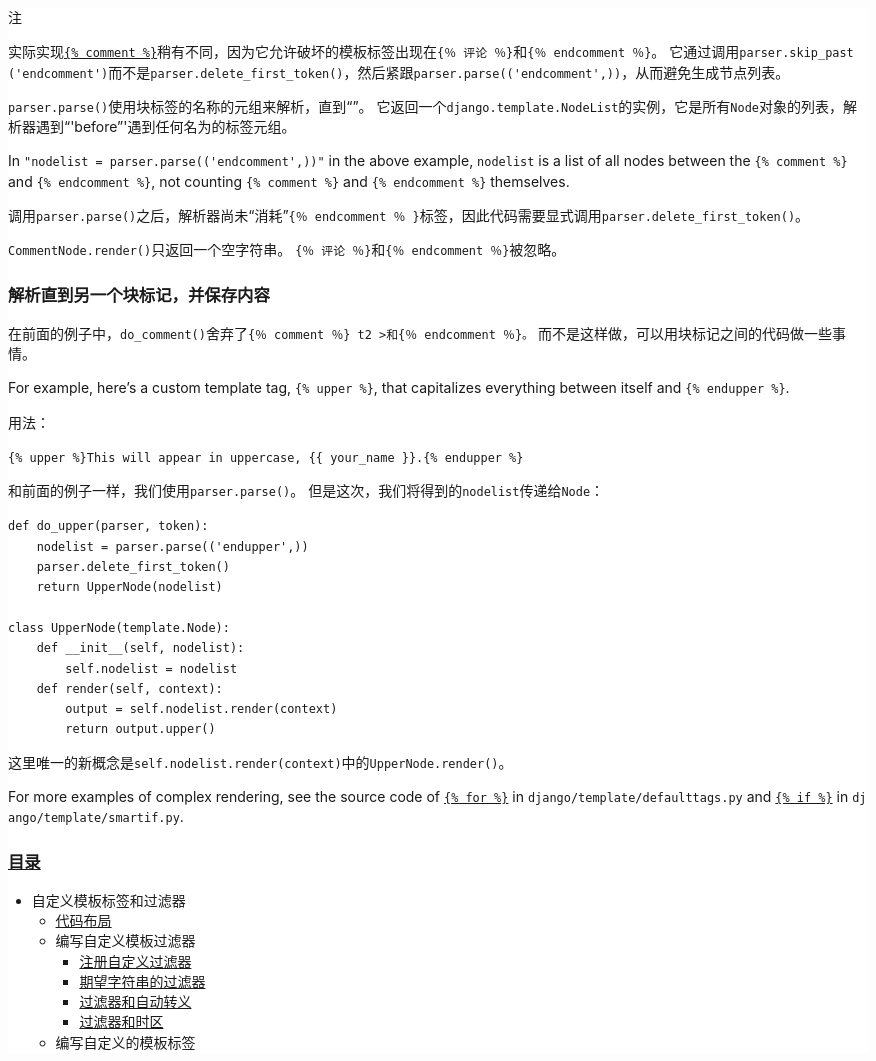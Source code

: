 注

实际实现[`{% comment %}`](https://yiyibooks.cn/__trs__/xx/Django_1.11.6/ref/templates/builtins.html#std:templatetag-comment)稍有不同，因为它允许破坏的模板标签出现在`{％ 评论 ％}`和`{％ endcomment ％}`。 它通过调用`parser.skip_past('endcomment')`而不是`parser.delete_first_token()`，然后紧跟`parser.parse(('endcomment',))`，从而避免生成节点列表。

`parser.parse()`使用块标签的名称的元组来解析，直到“”。 它返回一个`django.template.NodeList`的实例，它是所有`Node`对象的列表，解析器遇到“'before”'遇到任何名为的标签元组。

In `"nodelist = parser.parse(('endcomment',))"` in the above example, `nodelist` is a list of all nodes between the `{% comment %}` and `{% endcomment %}`, not counting `{% comment %}` and `{% endcomment %}` themselves.

调用`parser.parse()`之后，解析器尚未“消耗”`{％ endcomment ％ }`标签，因此代码需要显式调用`parser.delete_first_token()`。

`CommentNode.render()`只返回一个空字符串。 `{％ 评论 ％}`和`{％ endcomment ％}`被忽略。



### 解析直到另一个块标记，并保存内容

在前面的例子中，`do_comment()`舍弃了`{％ comment ％} t2 >和{％ endcomment ％}。` 而不是这样做，可以用块标记之间的代码做一些事情。

For example, here’s a custom template tag, `{% upper %}`, that capitalizes everything between itself and `{% endupper %}`.

用法：

```
{% upper %}This will appear in uppercase, {{ your_name }}.{% endupper %}
```

和前面的例子一样，我们使用`parser.parse()`。 但是这次，我们将得到的`nodelist`传递给`Node`：

```
def do_upper(parser, token):
    nodelist = parser.parse(('endupper',))
    parser.delete_first_token()
    return UpperNode(nodelist)

class UpperNode(template.Node):
    def __init__(self, nodelist):
        self.nodelist = nodelist
    def render(self, context):
        output = self.nodelist.render(context)
        return output.upper()
```

这里唯一的新概念是`self.nodelist.render(context)`中的`UpperNode.render()`。

For more examples of complex rendering, see the source code of [`{% for %}`](https://yiyibooks.cn/__trs__/xx/Django_1.11.6/ref/templates/builtins.html#std:templatetag-for) in `django/template/defaulttags.py` and [`{% if %}`](https://yiyibooks.cn/__trs__/xx/Django_1.11.6/ref/templates/builtins.html#std:templatetag-if) in `django/template/smartif.py`.

### [目录](https://yiyibooks.cn/__trs__/xx/Django_1.11.6/contents.html)

- 自定义模板标签和过滤器
  - [代码布局](https://yiyibooks.cn/__trs__/xx/Django_1.11.6/howto/custom-template-tags.html#code-layout)
  - 编写自定义模板过滤器
    - [注册自定义过滤器](https://yiyibooks.cn/__trs__/xx/Django_1.11.6/howto/custom-template-tags.html#registering-custom-filters)
    - [期望字符串的过滤器](https://yiyibooks.cn/__trs__/xx/Django_1.11.6/howto/custom-template-tags.html#template-filters-that-expect-strings)
    - [过滤器和自动转义](https://yiyibooks.cn/__trs__/xx/Django_1.11.6/howto/custom-template-tags.html#filters-and-auto-escaping)
    - [过滤器和时区](https://yiyibooks.cn/__trs__/xx/Django_1.11.6/howto/custom-template-tags.html#filters-and-time-zones)
  - 编写自定义的模板标签